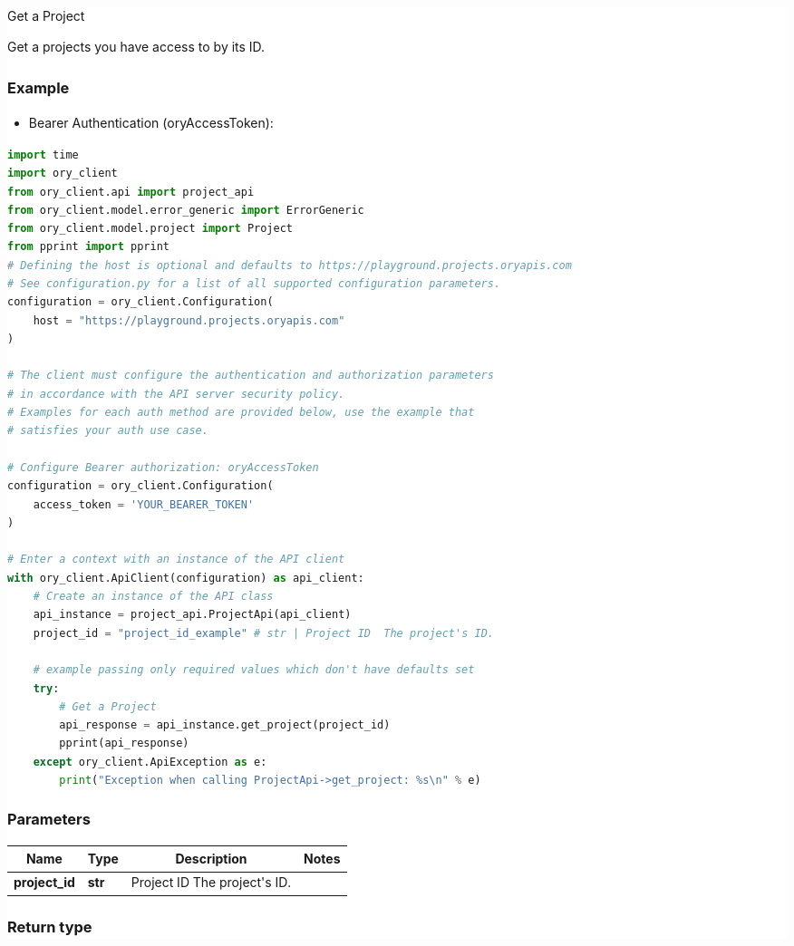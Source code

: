 Get a Project

Get a projects you have access to by its ID.

### Example

* Bearer Authentication (oryAccessToken):

```python
import time
import ory_client
from ory_client.api import project_api
from ory_client.model.error_generic import ErrorGeneric
from ory_client.model.project import Project
from pprint import pprint
# Defining the host is optional and defaults to https://playground.projects.oryapis.com
# See configuration.py for a list of all supported configuration parameters.
configuration = ory_client.Configuration(
    host = "https://playground.projects.oryapis.com"
)

# The client must configure the authentication and authorization parameters
# in accordance with the API server security policy.
# Examples for each auth method are provided below, use the example that
# satisfies your auth use case.

# Configure Bearer authorization: oryAccessToken
configuration = ory_client.Configuration(
    access_token = 'YOUR_BEARER_TOKEN'
)

# Enter a context with an instance of the API client
with ory_client.ApiClient(configuration) as api_client:
    # Create an instance of the API class
    api_instance = project_api.ProjectApi(api_client)
    project_id = "project_id_example" # str | Project ID  The project's ID.

    # example passing only required values which don't have defaults set
    try:
        # Get a Project
        api_response = api_instance.get_project(project_id)
        pprint(api_response)
    except ory_client.ApiException as e:
        print("Exception when calling ProjectApi->get_project: %s\n" % e)
```


### Parameters

Name | Type | Description  | Notes
------------- | ------------- | ------------- | -------------
 **project_id** | **str**| Project ID  The project&#39;s ID. |

### Return type
